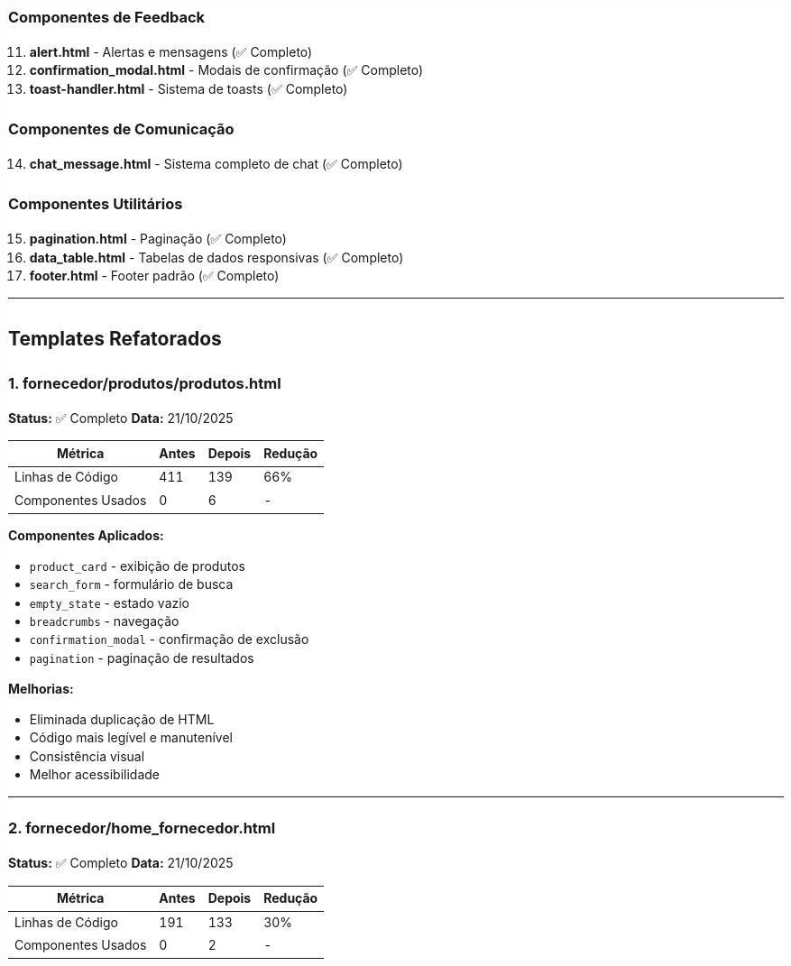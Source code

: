 ### Componentes de Feedback
11. **alert.html** - Alertas e mensagens (✅ Completo)
12. **confirmation_modal.html** - Modais de confirmação (✅ Completo)
13. **toast-handler.html** - Sistema de toasts (✅ Completo)

### Componentes de Comunicação
14. **chat_message.html** - Sistema completo de chat (✅ Completo)

### Componentes Utilitários
15. **pagination.html** - Paginação (✅ Completo)
16. **data_table.html** - Tabelas de dados responsivas (✅ Completo)
17. **footer.html** - Footer padrão (✅ Completo)

---

## Templates Refatorados

### 1. fornecedor/produtos/produtos.html
**Status:** ✅ Completo
**Data:** 21/10/2025

| Métrica | Antes | Depois | Redução |
|---------|-------|--------|---------|
| Linhas de Código | 411 | 139 | 66% |
| Componentes Usados | 0 | 6 | - |

**Componentes Aplicados:**
- `product_card` - exibição de produtos
- `search_form` - formulário de busca
- `empty_state` - estado vazio
- `breadcrumbs` - navegação
- `confirmation_modal` - confirmação de exclusão
- `pagination` - paginação de resultados

**Melhorias:**
- Eliminada duplicação de HTML
- Código mais legível e manutenível
- Consistência visual
- Melhor acessibilidade

---

### 2. fornecedor/home_fornecedor.html
**Status:** ✅ Completo
**Data:** 21/10/2025

| Métrica | Antes | Depois | Redução |
|---------|-------|--------|---------|
| Linhas de Código | 191 | 133 | 30% |
| Componentes Usados | 0 | 2 | - |
